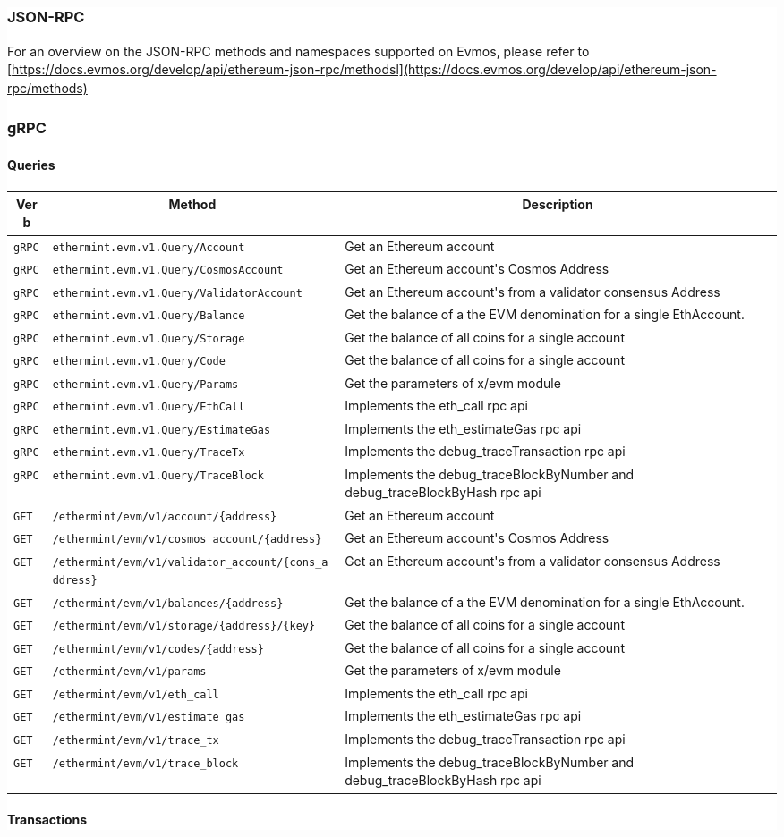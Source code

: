 ### JSON-RPC

For an overview on the JSON-RPC methods and namespaces supported on Evmos,
please refer to [https://docs.evmos.org/develop/api/ethereum-json-rpc/methodsl](https://docs.evmos.org/develop/api/ethereum-json-rpc/methods)

### gRPC

#### Queries

| Verb   | Method                                               | Description                                                               |
| ------ | ---------------------------------------------------- | ------------------------------------------------------------------------- |
| `gRPC` | `ethermint.evm.v1.Query/Account`                     | Get an Ethereum account                                                   |
| `gRPC` | `ethermint.evm.v1.Query/CosmosAccount`               | Get an Ethereum account's Cosmos Address                                  |
| `gRPC` | `ethermint.evm.v1.Query/ValidatorAccount`            | Get an Ethereum account's from a validator consensus Address              |
| `gRPC` | `ethermint.evm.v1.Query/Balance`                     | Get the balance of a the EVM denomination for a single EthAccount.        |
| `gRPC` | `ethermint.evm.v1.Query/Storage`                     | Get the balance of all coins for a single account                         |
| `gRPC` | `ethermint.evm.v1.Query/Code`                        | Get the balance of all coins for a single account                         |
| `gRPC` | `ethermint.evm.v1.Query/Params`                      | Get the parameters of x/evm module                                        |
| `gRPC` | `ethermint.evm.v1.Query/EthCall`                     | Implements the eth_call rpc api                                           |
| `gRPC` | `ethermint.evm.v1.Query/EstimateGas`                 | Implements the eth_estimateGas rpc api                                    |
| `gRPC` | `ethermint.evm.v1.Query/TraceTx`                     | Implements the debug_traceTransaction rpc api                             |
| `gRPC` | `ethermint.evm.v1.Query/TraceBlock`                  | Implements the debug_traceBlockByNumber and debug_traceBlockByHash rpc api |
| `GET`  | `/ethermint/evm/v1/account/{address}`                | Get an Ethereum account                                                   |
| `GET`  | `/ethermint/evm/v1/cosmos_account/{address}`         | Get an Ethereum account's Cosmos Address                                  |
| `GET`  | `/ethermint/evm/v1/validator_account/{cons_address}` | Get an Ethereum account's from a validator consensus Address              |
| `GET`  | `/ethermint/evm/v1/balances/{address}`               | Get the balance of a the EVM denomination for a single EthAccount.        |
| `GET`  | `/ethermint/evm/v1/storage/{address}/{key}`          | Get the balance of all coins for a single account                         |
| `GET`  | `/ethermint/evm/v1/codes/{address}`                  | Get the balance of all coins for a single account                         |
| `GET`  | `/ethermint/evm/v1/params`                           | Get the parameters of x/evm module                                        |
| `GET`  | `/ethermint/evm/v1/eth_call`                         | Implements the eth_call rpc api                                           |
| `GET`  | `/ethermint/evm/v1/estimate_gas`                     | Implements the eth_estimateGas rpc api                                    |
| `GET`  | `/ethermint/evm/v1/trace_tx`                         | Implements the debug_traceTransaction rpc api                             |
| `GET`  | `/ethermint/evm/v1/trace_block`                      | Implements the debug_traceBlockByNumber and debug_traceBlockByHash rpc api |

#### Transactions
